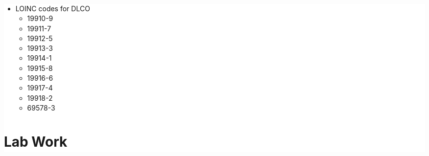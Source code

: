 - LOINC codes for DLCO
  - 19910-9
  - 19911-7
  - 19912-5
  - 19913-3
  - 19914-1
  - 19915-8
  - 19916-6
  - 19917-4
  - 19918-2
  - 69578-3

# Lab Work
